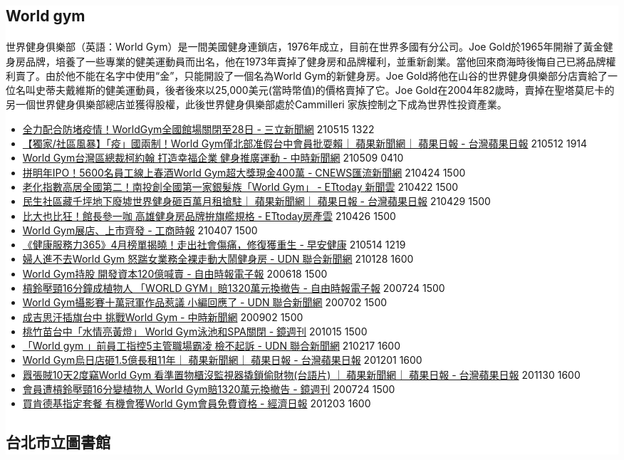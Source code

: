 ## World gym

世界健身俱樂部（英語：World Gym）是一間美國健身連鎖店，1976年成立，目前在世界多國有分公司。Joe Gold於1965年開辦了黃金健身房品牌，培養了一些專業的健美運動員而出名，他在1973年賣掉了健身房和品牌權利，並重新創業。當他回來商海時後悔自己已將品牌權利賣了。由於他不能在名字中使用“金”，只能開設了一個名為World Gym的新健身房。Joe Gold將他在山谷的世界健身俱樂部分店賣給了一位名叫史蒂夫戴維斯的健美運動員，後者後來以25,000美元(當時幣值)的價格賣掉了它。Joe Gold在2004年82歲時，賣掉在聖塔莫尼卡的另一個世界健身俱樂部總店並獲得股權，此後世界健身俱樂部處於Cammilleri 家族控制之下成為世界性投資產業。
- [全力配合防堵疫情！WorldGym全國館場關閉至28日 - 三立新聞網](https://www.setn.com/News.aspx?NewsID=939616 "全力配合防堵疫情！WorldGym全國館場關閉至28日 - 三立新聞網") 210515 1322
- [【獨家/社區風暴】「疫」國兩制！World Gym僅北部准假台中會員批耍賴｜ 蘋果新聞網｜ 蘋果日報 - 台灣蘋果日報](https://tw.appledaily.com/life/20210512/KLWNMOKHTNDQXGR3YAYEEWYNKE/ "【獨家/社區風暴】「疫」國兩制！World Gym僅北部准假台中會員批耍賴｜ 蘋果新聞網｜ 蘋果日報 - 台灣蘋果日報") 210512 1914
- [World Gym台灣區總裁柯約翰 打造幸福企業 健身推廣運動 - 中時新聞網](https://www.chinatimes.com/newspapers/20210509000175-260209 "World Gym台灣區總裁柯約翰 打造幸福企業 健身推廣運動 - 中時新聞網") 210509 0410
- [拼明年IPO！5600名員工線上春酒World Gym超大獎現金400萬 - CNEWS匯流新聞網](https://cnews.com.tw/131210424a01/ "拼明年IPO！5600名員工線上春酒World Gym超大獎現金400萬 - CNEWS匯流新聞網") 210424 1500
- [老化指數高居全國第二！南投創全國第一家銀髮族「World Gym」 - ETtoday 新聞雲](https://www.ettoday.net/news/20210422/1959592.htm "老化指數高居全國第二！南投創全國第一家銀髮族「World Gym」 - ETtoday 新聞雲") 210422 1500
- [民生社區藏千坪地下廢墟世界健身砸百萬月租搶駐｜ 蘋果新聞網｜ 蘋果日報 - 台灣蘋果日報](https://tw.appledaily.com/property/20210429/GAPBMFZRIBHUPDNYK6IRGUKRHQ/ "民生社區藏千坪地下廢墟世界健身砸百萬月租搶駐｜ 蘋果新聞網｜ 蘋果日報 - 台灣蘋果日報") 210429 1500
- [比大也比狂！館長參一咖 高雄健身房品牌拚旗艦規格 - ETtoday房產雲](https://house.ettoday.net/news/1968347 "比大也比狂！館長參一咖 高雄健身房品牌拚旗艦規格 - ETtoday房產雲") 210426 1500
- [World Gym展店、上市齊發 - 工商時報](https://ctee.com.tw/news/industry/441005.html "World Gym展店、上市齊發 - 工商時報") 210407 1500
- [《健康服務力365》4月榜單揭曉！走出社會傷痛，修復獲重生 - 早安健康](https://www.edh.tw/article/27204 "《健康服務力365》4月榜單揭曉！走出社會傷痛，修復獲重生 - 早安健康") 210514 1219
- [婦人進不去World Gym 怒踹女業務全裸走動大鬧健身房 - UDN 聯合新聞網](https://udn.com/news/story/7320/5212138 "婦人進不去World Gym 怒踹女業務全裸走動大鬧健身房 - UDN 聯合新聞網") 210128 1600
- [World Gym持股 開發資本120億喊賣 - 自由時報電子報](https://ec.ltn.com.tw/article/paper/1380607 "World Gym持股 開發資本120億喊賣 - 自由時報電子報") 200618 1500
- [槓鈴壓頸16分鐘成植物人 「WORLD GYM」賠1320萬元換撤告 - 自由時報電子報](https://news.ltn.com.tw/news/society/breakingnews/3238368 "槓鈴壓頸16分鐘成植物人 「WORLD GYM」賠1320萬元換撤告 - 自由時報電子報") 200724 1500
- [World Gym攝影賽十萬冠軍作品惹議 小編回應了 - UDN 聯合新聞網](https://udn.com/news/story/7266/4673882 "World Gym攝影賽十萬冠軍作品惹議 小編回應了 - UDN 聯合新聞網") 200702 1500
- [成吉思汗插旗台中 挑戰World Gym - 中時新聞網](https://www.chinatimes.com/newspapers/20200902000298-260204 "成吉思汗插旗台中 挑戰World Gym - 中時新聞網") 200902 1500
- [桃竹苗台中「水情亮黃燈」 World Gym泳池和SPA關閉 - 鏡週刊](https://www.mirrormedia.mg/story/20201016edi017/ "桃竹苗台中「水情亮黃燈」 World Gym泳池和SPA關閉 - 鏡週刊") 201015 1500
- [「World gym 」前員工指控5主管職場霸凌 檢不起訴 - UDN 聯合新聞網](https://udn.com/news/story/7321/5255997 "「World gym 」前員工指控5主管職場霸凌 檢不起訴 - UDN 聯合新聞網") 210217 1600
- [World Gym烏日店砸1.5億長租11年｜ 蘋果新聞網｜ 蘋果日報 - 台灣蘋果日報](https://tw.appledaily.com/property/20201201/YPIPRJQSM5ARRFORHN3B2WOQUE/ "World Gym烏日店砸1.5億長租11年｜ 蘋果新聞網｜ 蘋果日報 - 台灣蘋果日報") 201201 1600
- [囂張賊10天2度竊World Gym 看準置物櫃沒監視器撬鎖偷財物(台語片) ｜ 蘋果新聞網｜ 蘋果日報 - 台灣蘋果日報](https://tw.appledaily.com/local/20201129/N3EYPBUKDNAHLCDKDXYQVVGLIE/ "囂張賊10天2度竊World Gym 看準置物櫃沒監視器撬鎖偷財物(台語片) ｜ 蘋果新聞網｜ 蘋果日報 - 台灣蘋果日報") 201130 1600
- [會員遭槓鈴壓頸16分變植物人 World Gym賠1320萬元換撤告 - 鏡週刊](https://www.mirrormedia.mg/story/20200724edi036/ "會員遭槓鈴壓頸16分變植物人 World Gym賠1320萬元換撤告 - 鏡週刊") 200724 1500
- [買肯德基指定套餐 有機會獲World Gym會員免費資格 - 經濟日報](https://money.udn.com/money/story/12524/5063908 "買肯德基指定套餐 有機會獲World Gym會員免費資格 - 經濟日報") 201203 1600

## 台北市立圖書館
